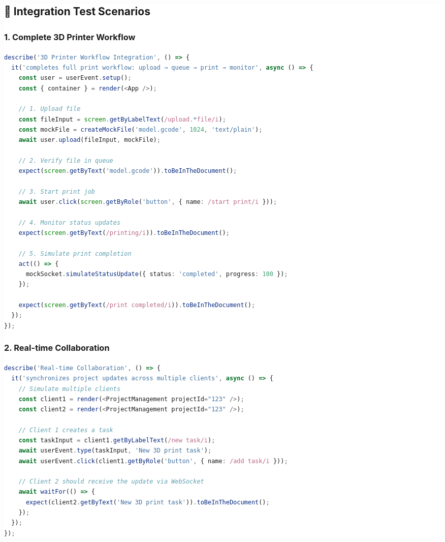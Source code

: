 ## 🔄 Integration Test Scenarios

### 1. Complete 3D Printer Workflow
```typescript
describe('3D Printer Workflow Integration', () => {
  it('completes full print workflow: upload → queue → print → monitor', async () => {
    const user = userEvent.setup();
    const { container } = render(<App />);
    
    // 1. Upload file
    const fileInput = screen.getByLabelText(/upload.*file/i);
    const mockFile = createMockFile('model.gcode', 1024, 'text/plain');
    await user.upload(fileInput, mockFile);
    
    // 2. Verify file in queue
    expect(screen.getByText('model.gcode')).toBeInTheDocument();
    
    // 3. Start print job
    await user.click(screen.getByRole('button', { name: /start print/i }));
    
    // 4. Monitor status updates
    expect(screen.getByText(/printing/i)).toBeInTheDocument();
    
    // 5. Simulate print completion
    act(() => {
      mockSocket.simulateStatusUpdate({ status: 'completed', progress: 100 });
    });
    
    expect(screen.getByText(/print completed/i)).toBeInTheDocument();
  });
});
```

### 2. Real-time Collaboration
```typescript
describe('Real-time Collaboration', () => {
  it('synchronizes project updates across multiple clients', async () => {
    // Simulate multiple clients
    const client1 = render(<ProjectManagement projectId="123" />);
    const client2 = render(<ProjectManagement projectId="123" />);
    
    // Client 1 creates a task
    const taskInput = client1.getByLabelText(/new task/i);
    await userEvent.type(taskInput, 'New 3D print task');
    await userEvent.click(client1.getByRole('button', { name: /add task/i }));
    
    // Client 2 should receive the update via WebSocket
    await waitFor(() => {
      expect(client2.getByText('New 3D print task')).toBeInTheDocument();
    });
  });
});
```
